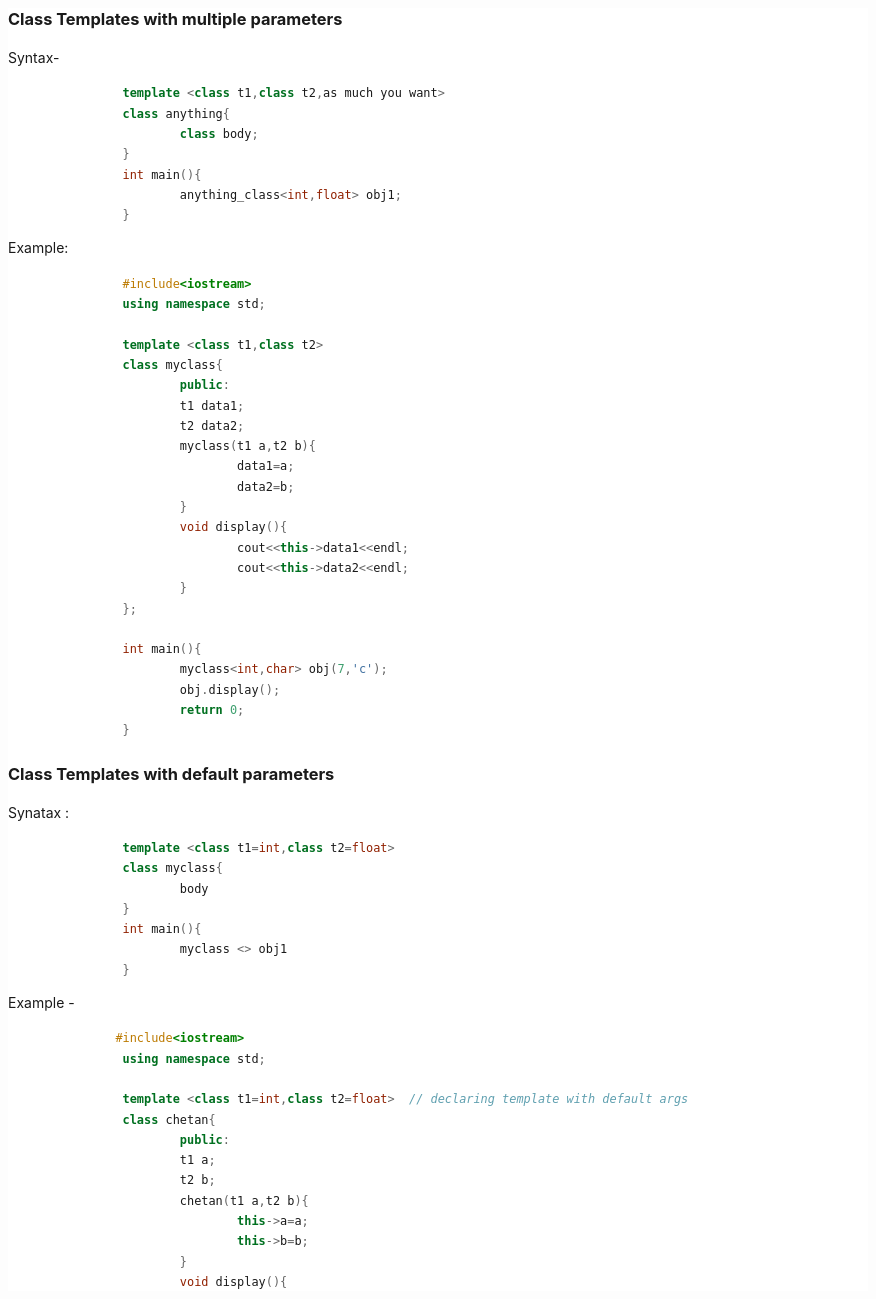 ### Class Templates with multiple parameters
Syntax-
```cpp
                template <class t1,class t2,as much you want>
                class anything{
                        class body;
                }
                int main(){
                        anything_class<int,float> obj1;
                }
```        
Example:
```cpp
                #include<iostream>
                using namespace std;

                template <class t1,class t2>
                class myclass{
                        public:
                        t1 data1;
                        t2 data2;
                        myclass(t1 a,t2 b){
                                data1=a;
                                data2=b;
                        }
                        void display(){
                                cout<<this->data1<<endl;
                                cout<<this->data2<<endl;
                        }
                };

                int main(){
                        myclass<int,char> obj(7,'c');
                        obj.display();
                        return 0;
                }
```
### Class Templates with default parameters
Synatax :
```cpp
                template <class t1=int,class t2=float>
                class myclass{
                        body
                }
                int main(){
                        myclass <> obj1
                }
```

Example -
```cpp
               #include<iostream>
                using namespace std;

                template <class t1=int,class t2=float>  // declaring template with default args
                class chetan{
                        public:
                        t1 a;
                        t2 b;
                        chetan(t1 a,t2 b){
                                this->a=a;
                                this->b=b;
                        }
                        void display(){
```